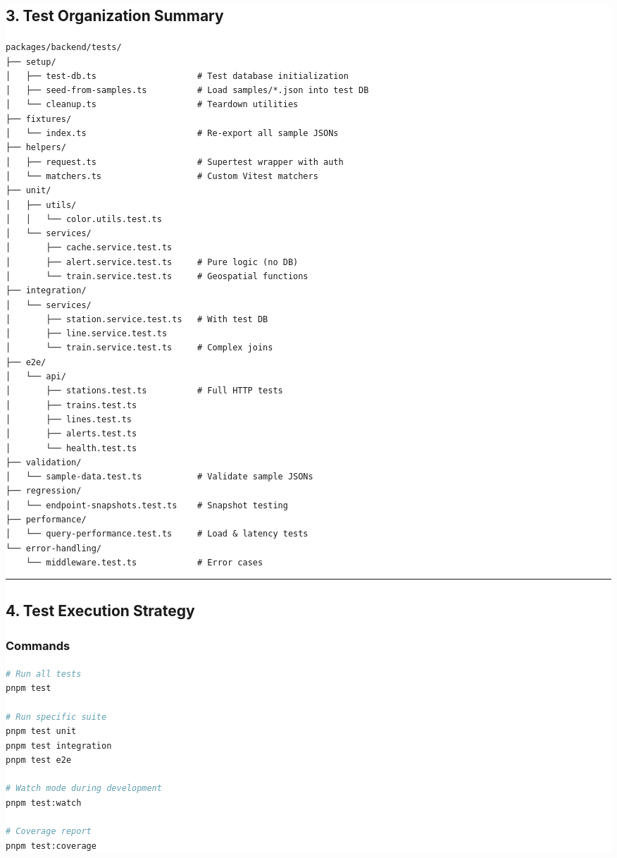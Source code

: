 ## 3. Test Organization Summary

```
packages/backend/tests/
├── setup/
│   ├── test-db.ts                    # Test database initialization
│   ├── seed-from-samples.ts          # Load samples/*.json into test DB
│   └── cleanup.ts                    # Teardown utilities
├── fixtures/
│   └── index.ts                      # Re-export all sample JSONs
├── helpers/
│   ├── request.ts                    # Supertest wrapper with auth
│   └── matchers.ts                   # Custom Vitest matchers
├── unit/
│   ├── utils/
│   │   └── color.utils.test.ts
│   └── services/
│       ├── cache.service.test.ts
│       ├── alert.service.test.ts     # Pure logic (no DB)
│       └── train.service.test.ts     # Geospatial functions
├── integration/
│   └── services/
│       ├── station.service.test.ts   # With test DB
│       ├── line.service.test.ts
│       └── train.service.test.ts     # Complex joins
├── e2e/
│   └── api/
│       ├── stations.test.ts          # Full HTTP tests
│       ├── trains.test.ts
│       ├── lines.test.ts
│       ├── alerts.test.ts
│       └── health.test.ts
├── validation/
│   └── sample-data.test.ts           # Validate sample JSONs
├── regression/
│   └── endpoint-snapshots.test.ts    # Snapshot testing
├── performance/
│   └── query-performance.test.ts     # Load & latency tests
└── error-handling/
    └── middleware.test.ts            # Error cases
```

---

## 4. Test Execution Strategy

### Commands

```bash
# Run all tests
pnpm test

# Run specific suite
pnpm test unit
pnpm test integration
pnpm test e2e

# Watch mode during development
pnpm test:watch

# Coverage report
pnpm test:coverage
```
